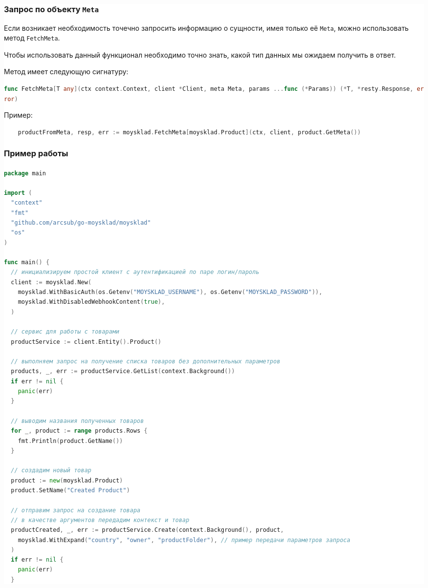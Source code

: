 ### Запрос по объекту `Meta`

Если возникает необходимость точечно запросить информацию о сущности, имея только её `Meta`, можно использовать
метод `FetchMeta`.

Чтобы использовать данный функционал необходимо точно знать, какой тип данных мы ожидаем получить в ответ.

Метод имеет следующую сигнатуру:

```go
func FetchMeta[T any](ctx context.Context, client *Client, meta Meta, params ...func (*Params)) (*T, *resty.Response, error)
```

Пример:

```go
    productFromMeta, resp, err := moysklad.FetchMeta[moysklad.Product](ctx, client, product.GetMeta())
```
### Пример работы
```go
package main

import (
  "context"
  "fmt"
  "github.com/arcsub/go-moysklad/moysklad"
  "os"
)

func main() {
  // инициализируем простой клиент с аутентификацией по паре логин/пароль
  client := moysklad.New(
    moysklad.WithBasicAuth(os.Getenv("MOYSKLAD_USERNAME"), os.Getenv("MOYSKLAD_PASSWORD")),
    moysklad.WithDisabledWebhookContent(true),
  )

  // сервис для работы с товарами
  productService := client.Entity().Product()

  // выполняем запрос на получение списка товаров без дополнительных параметров
  products, _, err := productService.GetList(context.Background())
  if err != nil {
    panic(err)
  }

  // выводим названия полученных товаров
  for _, product := range products.Rows {
    fmt.Println(product.GetName())
  }

  // создадим новый товар
  product := new(moysklad.Product)
  product.SetName("Created Product")

  // отправим запрос на создание товара
  // в качестве аргументов передадим контекст и товар
  productCreated, _, err := productService.Create(context.Background(), product, 
    moysklad.WithExpand("country", "owner", "productFolder"), // пример передачи параметров запроса
  )
  if err != nil {
    panic(err)
  }
```